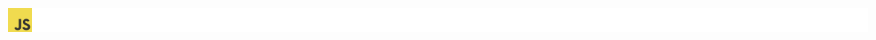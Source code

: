 <img src="https://github.com/AnasImloul/Leetcode-Solutions/blob/main/icons/javascript.svg" width="24px" align="center"/></a>&nbsp;&nbsp;&nbsp;&nbsp;<a href="./Design%20HashMap/Design%20HashMap.py">